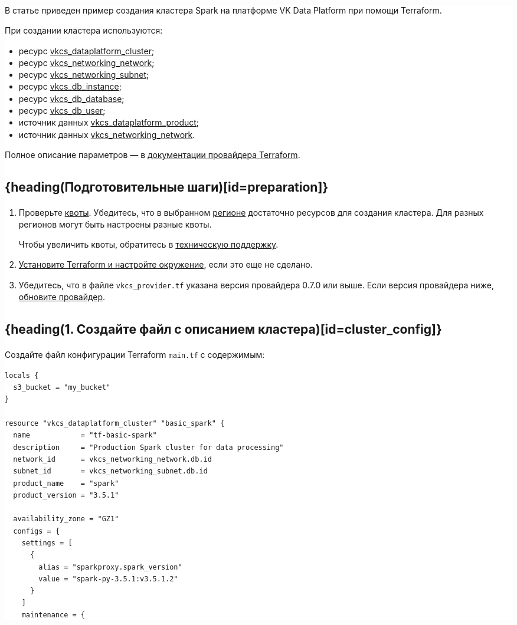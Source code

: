 В статье приведен пример создания кластера Spark на платформе VK Data Platform при помощи Terraform.

При создании кластера используются:

- ресурс [vkcs_dataplatform_cluster](https://github.com/vk-cs/terraform-provider-vkcs/blob/master/docs/resources/dataplatform_cluster.md);
- ресурс [vkcs_networking_network](https://github.com/vk-cs/terraform-provider-vkcs/blob/master/docs/resources/networking_network.md);
- ресурс [vkcs_networking_subnet](http://github.com/vk-cs/terraform-provider-vkcs/blob/master/docs/resources/networking_subnet.md);
- ресурс [vkcs_db_instance](https://github.com/vk-cs/terraform-provider-vkcs/blob/master/docs/resources/db_instance.md);
- ресурс [vkcs_db_database](https://github.com/vk-cs/terraform-provider-vkcs/blob/master/docs/resources/db_database.md);
- ресурс [vkcs_db_user](https://github.com/vk-cs/terraform-provider-vkcs/blob/master/docs/resources/db_user.md);
- источник данных [vkcs_dataplatform_product](https://github.com/vk-cs/terraform-provider-vkcs/blob/master/docs/data-sources/dataplatform_product.md);
- источник данных [vkcs_networking_network](https://github.com/vk-cs/terraform-provider-vkcs/blob/master/docs/data-sources/networking_network.md).

Полное описание параметров — в [документации провайдера Terraform](https://github.com/vk-cs/terraform-provider-vkcs/tree/master/docs).

## {heading(Подготовительные шаги)[id=preparation]}

1. Проверьте [квоты](/ru/tools-for-using-services/account/concepts/quotasandlimits). Убедитесь, что в выбранном [регионе](/ru/tools-for-using-services/account/concepts/regions) достаточно ресурсов для создания кластера. Для разных регионов могут быть настроены разные квоты.

   Чтобы увеличить квоты, обратитесь в [техническую поддержку](/ru/contacts).

1. [Установите Terraform и настройте окружение](/ru/tools-for-using-services/terraform/quick-start), если это еще не сделано.

1. Убедитесь, что в файле `vkcs_provider.tf` указана версия провайдера 0.7.0 или выше. Если версия провайдера ниже, [обновите провайдер](../../../quick-start#obnovlenie_terraform).

## {heading(1. Создайте файл с описанием кластера)[id=cluster_config]}

Создайте файл конфигурации Terraform `main.tf` с содержимым:

```hcl
locals {
  s3_bucket = "my_bucket"
}

resource "vkcs_dataplatform_cluster" "basic_spark" {
  name            = "tf-basic-spark"
  description     = "Production Spark cluster for data processing"
  network_id      = vkcs_networking_network.db.id
  subnet_id       = vkcs_networking_subnet.db.id
  product_name    = "spark"
  product_version = "3.5.1"

  availability_zone = "GZ1"
  configs = {
    settings = [
      {
        alias = "sparkproxy.spark_version"
        value = "spark-py-3.5.1:v3.5.1.2"
      }
    ]
    maintenance = {
```